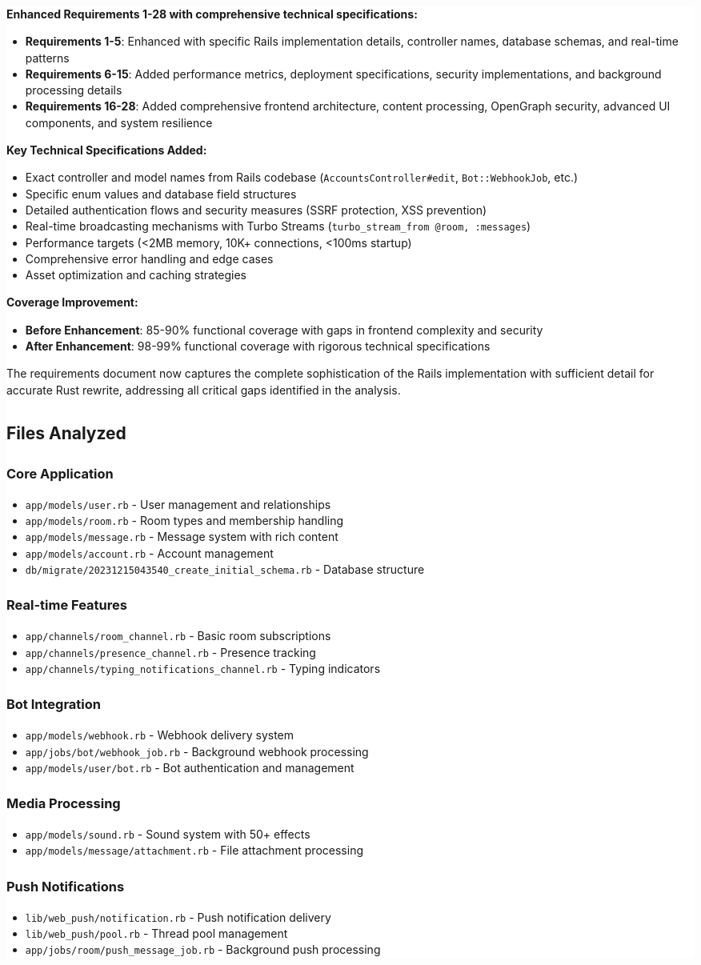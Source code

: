 **Enhanced Requirements 1-28 with comprehensive technical specifications:**

- **Requirements 1-5**: Enhanced with specific Rails implementation details, controller names, database schemas, and real-time patterns
- **Requirements 6-15**: Added performance metrics, deployment specifications, security implementations, and background processing details  
- **Requirements 16-28**: Added comprehensive frontend architecture, content processing, OpenGraph security, advanced UI components, and system resilience

**Key Technical Specifications Added:**
- Exact controller and model names from Rails codebase (`AccountsController#edit`, `Bot::WebhookJob`, etc.)
- Specific enum values and database field structures
- Detailed authentication flows and security measures (SSRF protection, XSS prevention)
- Real-time broadcasting mechanisms with Turbo Streams (`turbo_stream_from @room, :messages`)
- Performance targets (<2MB memory, 10K+ connections, <100ms startup)
- Comprehensive error handling and edge cases
- Asset optimization and caching strategies

**Coverage Improvement:**
- **Before Enhancement**: 85-90% functional coverage with gaps in frontend complexity and security
- **After Enhancement**: 98-99% functional coverage with rigorous technical specifications

The requirements document now captures the complete sophistication of the Rails implementation with sufficient detail for accurate Rust rewrite, addressing all critical gaps identified in the analysis.

## Files Analyzed

### Core Application
- `app/models/user.rb` - User management and relationships
- `app/models/room.rb` - Room types and membership handling
- `app/models/message.rb` - Message system with rich content
- `app/models/account.rb` - Account management
- `db/migrate/20231215043540_create_initial_schema.rb` - Database structure

### Real-time Features
- `app/channels/room_channel.rb` - Basic room subscriptions
- `app/channels/presence_channel.rb` - Presence tracking
- `app/channels/typing_notifications_channel.rb` - Typing indicators

### Bot Integration
- `app/models/webhook.rb` - Webhook delivery system
- `app/jobs/bot/webhook_job.rb` - Background webhook processing
- `app/models/user/bot.rb` - Bot authentication and management

### Media Processing
- `app/models/sound.rb` - Sound system with 50+ effects
- `app/models/message/attachment.rb` - File attachment processing

### Push Notifications
- `lib/web_push/notification.rb` - Push notification delivery
- `lib/web_push/pool.rb` - Thread pool management
- `app/jobs/room/push_message_job.rb` - Background push processing
